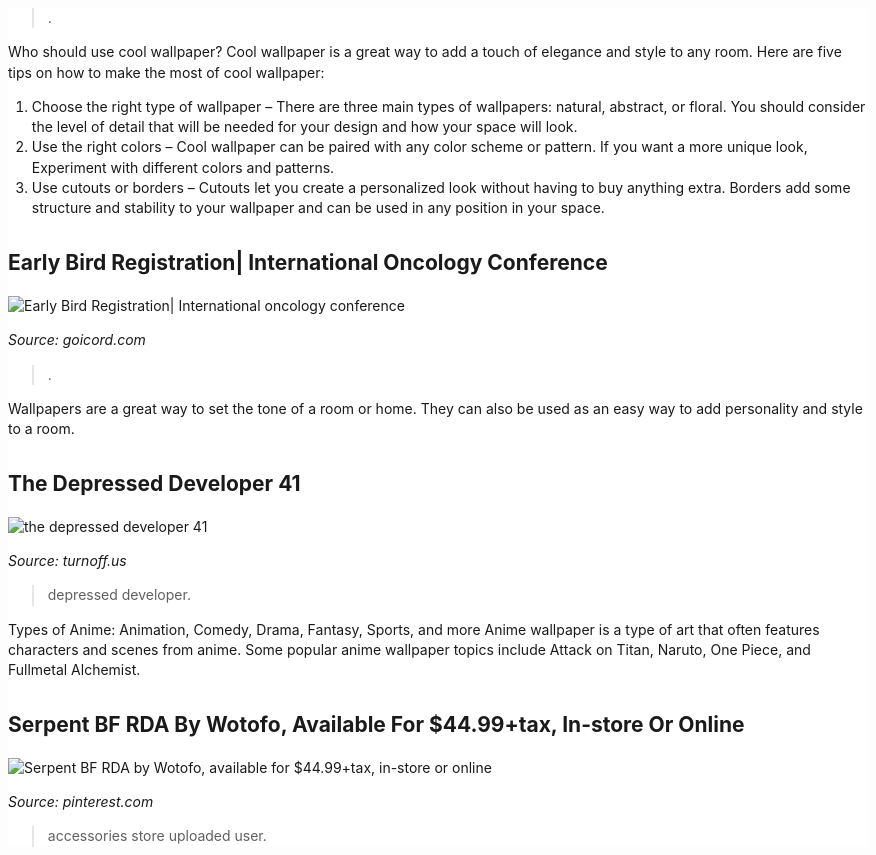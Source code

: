 >. 

	

Who should use cool wallpaper?
Cool wallpaper is a great way to add a touch of elegance and style to any room. Here are five tips on how to make the most of cool wallpaper: 
1) Choose the right type of wallpaper – There are three main types of wallpapers: natural, abstract, or floral. You should consider the level of detail that will be needed for your design and how your space will look. 
2) Use the right colors – Cool wallpaper can be paired with any color scheme or pattern. If you want a more unique look, Experiment with different colors and patterns. 
3) Use cutouts or borders – Cutouts let you create a personalized look without having to buy anything extra. Borders add some structure and stability to your wallpaper and can be used in any position in your space.

    
## Early Bird Registration| International Oncology Conference

<img loading=lazy src="https://www.goicord.com/wp-content/uploads/2020/05/registration-table.png" onerror="this.onerror=null;this.src='https://tse1.mm.bing.net/th?id=OIP.eiEDixh5HefW77t7CtzvTAHaCQ&amp;pid=15.1';" alt="Early Bird Registration| International oncology conference">

_Source: goicord.com_

>. 

	

Wallpapers are a great way to set the tone of a room or home. They can also be used as an easy way to add personality and style to a room.

    
## The Depressed Developer 41

<img loading=lazy src="https://turnoff.us/image/en/depressed-developer-41.png" onerror="this.onerror=null;this.src='https://tse3.mm.bing.net/th?id=OIP.hBpNPH9DG05U0RJoJfkEvwHaHj&amp;pid=15.1';" alt="the depressed developer 41">

_Source: turnoff.us_

>depressed developer. 

	

Types of Anime: Animation, Comedy, Drama, Fantasy, Sports, and more
Anime wallpaper is a type of art that often features characters and scenes from anime. Some popular anime wallpaper topics include Attack on Titan, Naruto, One Piece, and Fullmetal Alchemist.

    
## Serpent BF RDA By Wotofo, Available For $44.99+tax, In-store Or Online

<img loading=lazy src="https://i.pinimg.com/originals/f2/5d/f2/f25df21e517ea00b775fb6e8010544e7.jpg" onerror="this.onerror=null;this.src='https://tse4.mm.bing.net/th?id=OIP.WPTAfPyxXsc_Ou9ftImqXgHaD4&amp;pid=15.1';" alt="Serpent BF RDA by Wotofo, available for $44.99+tax, in-store or online">

_Source: pinterest.com_

>accessories store uploaded user. 

	
